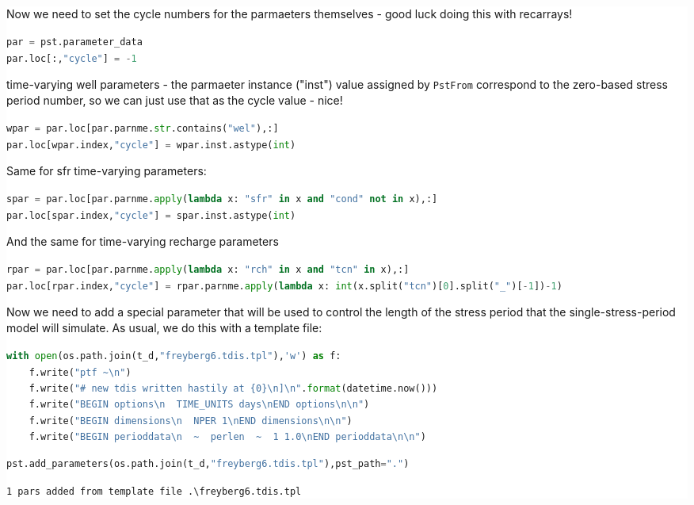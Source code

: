 

Now we need to set the cycle numbers for the parmaeters themselves - good luck doing this with recarrays!


```python
par = pst.parameter_data
par.loc[:,"cycle"] = -1
```

time-varying well parameters - the parmaeter instance ("inst") value assigned by `PstFrom` correspond to the zero-based stress period number, so we can just use that as the cycle value - nice!


```python
wpar = par.loc[par.parnme.str.contains("wel"),:]
par.loc[wpar.index,"cycle"] = wpar.inst.astype(int)
```

Same for sfr time-varying parameters:


```python
spar = par.loc[par.parnme.apply(lambda x: "sfr" in x and "cond" not in x),:]
par.loc[spar.index,"cycle"] = spar.inst.astype(int)
```

And the same for time-varying recharge parameters


```python
rpar = par.loc[par.parnme.apply(lambda x: "rch" in x and "tcn" in x),:]
par.loc[rpar.index,"cycle"] = rpar.parnme.apply(lambda x: int(x.split("tcn")[0].split("_")[-1])-1)

```

Now we need to add a special parameter that will be used to control the length of the stress period that the single-stress-period model will simulate.  As usual, we do this with a template file:


```python
with open(os.path.join(t_d,"freyberg6.tdis.tpl"),'w') as f:
    f.write("ptf ~\n")
    f.write("# new tdis written hastily at {0}\n]\n".format(datetime.now()))
    f.write("BEGIN options\n  TIME_UNITS days\nEND options\n\n")
    f.write("BEGIN dimensions\n  NPER 1\nEND dimensions\n\n")
    f.write("BEGIN perioddata\n  ~  perlen  ~  1 1.0\nEND perioddata\n\n")
```


```python
pst.add_parameters(os.path.join(t_d,"freyberg6.tdis.tpl"),pst_path=".")
```

    1 pars added from template file .\freyberg6.tdis.tpl
    




<div>
<style scoped>
    .dataframe tbody tr th:only-of-type {
        vertical-align: middle;
    }
